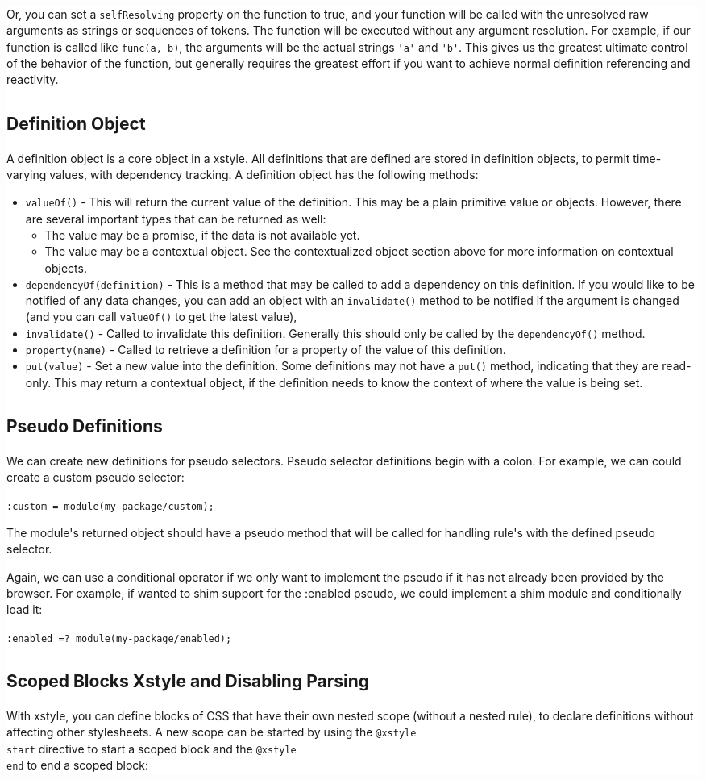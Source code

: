 Or, you can set a `selfResolving` property on the function to true, and your function will be called with the unresolved raw arguments as strings or sequences of tokens. The function will be executed without any argument resolution. For example, if our function is called like `func(a, b)`, the arguments will be the actual strings `'a'` and `'b'`. This gives us the greatest ultimate control of the behavior of the function, but generally requires the greatest effort if you want to achieve normal definition referencing and reactivity.

## Definition Object

A definition object is a core object in a xstyle. All definitions that are defined are stored in definition objects, to permit time-varying values, with dependency tracking. A definition object has the following methods:

* `valueOf()` - This will return the current value of the definition. This may be a plain primitive value or objects. However, there are several important types that can be returned as well:
	* The value may be a promise, if the data is not available yet.
	* The value may be a contextual object. See the contextualized object section above for more information on contextual objects. 
* `dependencyOf(definition)` - This is a method that may be called to add a dependency on this definition. If you would like to be notified of any data changes, you can add an object with an `invalidate()` method to be notified if the argument is changed (and you can call `valueOf()` to get the latest value),
* `invalidate()` - Called to invalidate this definition. Generally this should only be called by the `dependencyOf()` method.
* `property(name)` - Called to retrieve a definition for a property of the value of this definition.
* `put(value)` - Set a new value into the definition. Some definitions may not have a `put()` method, indicating that they are read-only. This may return a contextual object, if the definition needs to know the context of where the value is being set.


## Pseudo Definitions

We can create new definitions for pseudo selectors. Pseudo selector definitions begin
with a colon. For example, we can could create a custom pseudo selector:

	:custom = module(my-package/custom);

The module's returned object should have a pseudo method that will be called for handling
rule's with the defined pseudo selector.

Again, we can use a conditional operator if we only want to implement the pseudo if it
has not already been provided by the browser. For example, if wanted to shim support
for the :enabled pseudo, we could implement a shim module and conditionally load it:

	:enabled =? module(my-package/enabled);

## Scoped Blocks Xstyle and Disabling Parsing

With xstyle, you can define blocks of CSS that have their own nested scope (without
a nested rule), to declare definitions without affecting other stylesheets. A new scope
can be started by using the <code>@xstyle start</code> directive to start a scoped block
and the <code>@xstyle end</code> to end a scoped block:
